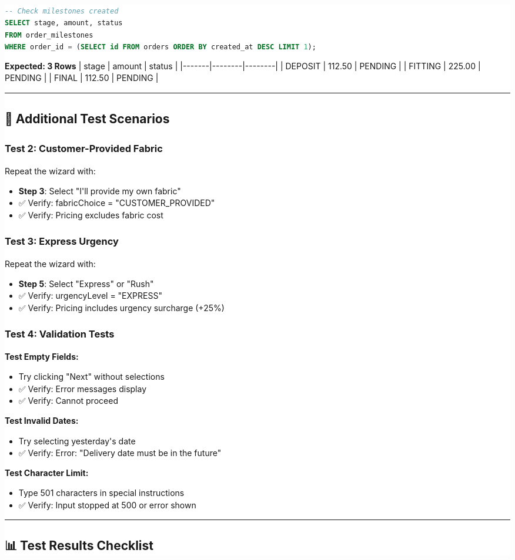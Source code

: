 ```sql
-- Check milestones created
SELECT stage, amount, status
FROM order_milestones
WHERE order_id = (SELECT id FROM orders ORDER BY created_at DESC LIMIT 1);
```

**Expected: 3 Rows**
| stage | amount | status |
|-------|--------|--------|
| DEPOSIT | 112.50 | PENDING |
| FITTING | 225.00 | PENDING |
| FINAL | 112.50 | PENDING |

---

## 🧪 Additional Test Scenarios

### Test 2: Customer-Provided Fabric

Repeat the wizard with:
- **Step 3**: Select "I'll provide my own fabric"
- ✅ Verify: fabricChoice = "CUSTOMER_PROVIDED"
- ✅ Verify: Pricing excludes fabric cost

### Test 3: Express Urgency

Repeat the wizard with:
- **Step 5**: Select "Express" or "Rush"
- ✅ Verify: urgencyLevel = "EXPRESS"
- ✅ Verify: Pricing includes urgency surcharge (+25%)

### Test 4: Validation Tests

**Test Empty Fields:**
- Try clicking "Next" without selections
- ✅ Verify: Error messages display
- ✅ Verify: Cannot proceed

**Test Invalid Dates:**
- Try selecting yesterday's date
- ✅ Verify: Error: "Delivery date must be in the future"

**Test Character Limit:**
- Type 501 characters in special instructions
- ✅ Verify: Input stopped at 500 or error shown

---

## 📊 Test Results Checklist
